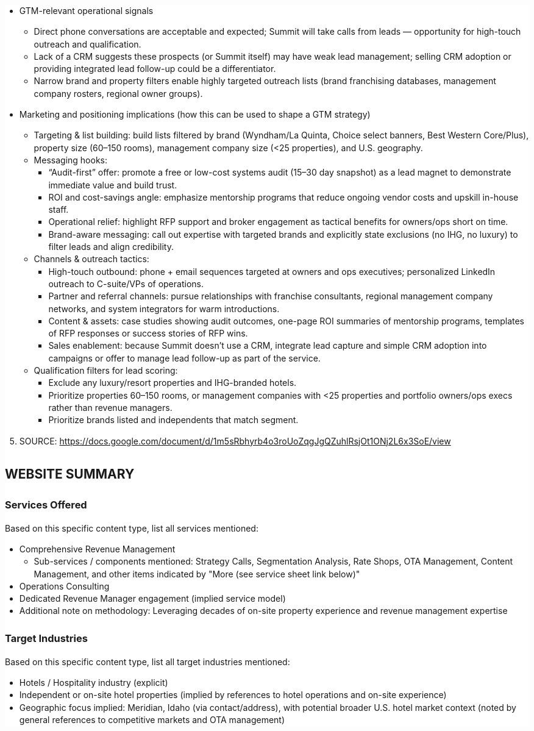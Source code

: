 - GTM-relevant operational signals
  - Direct phone conversations are acceptable and expected; Summit will take calls from leads — opportunity for high-touch outreach and qualification.
  - Lack of a CRM suggests these prospects (or Summit itself) may have weak lead management; selling CRM adoption or providing integrated lead follow-up could be a differentiator.
  - Narrow brand and property filters enable highly targeted outreach lists (brand franchising databases, management company rosters, regional owner groups).

- Marketing and positioning implications (how this can be used to shape a GTM strategy)
  - Targeting & list building: build lists filtered by brand (Wyndham/La Quinta, Choice select banners, Best Western Core/Plus), property size (60–150 rooms), management company size (<25 properties), and U.S. geography.
  - Messaging hooks:
    - “Audit-first” offer: promote a free or low-cost systems audit (15–30 day snapshot) as a lead magnet to demonstrate immediate value and build trust.
    - ROI and cost-savings angle: emphasize mentorship programs that reduce ongoing vendor costs and upskill in-house staff.
    - Operational relief: highlight RFP support and broker engagement as tactical benefits for owners/ops short on time.
    - Brand-aware messaging: call out expertise with targeted brands and explicitly state exclusions (no IHG, no luxury) to filter leads and align credibility.
  - Channels & outreach tactics:
    - High-touch outbound: phone + email sequences targeted at owners and ops executives; personalized LinkedIn outreach to C-suite/VPs of operations.
    - Partner and referral channels: pursue relationships with franchise consultants, regional management company networks, and system integrators for warm introductions.
    - Content & assets: case studies showing audit outcomes, one-page ROI summaries of mentorship programs, templates of RFP responses or success stories of RFP wins.
    - Sales enablement: because Summit doesn’t use a CRM, integrate lead capture and simple CRM adoption into campaigns or offer to manage lead follow-up as part of the service.
  - Qualification filters for lead scoring:
    - Exclude any luxury/resort properties and IHG-branded hotels.
    - Prioritize properties 60–150 rooms, or management companies with <25 properties and portfolio owners/ops execs rather than revenue managers.
    - Prioritize brands listed and independents that match segment.

5. SOURCE: https://docs.google.com/document/d/1m5sRbhyrb4o3roUoZqgJgQZuhlRsjOt1ONj2L6x3SoE/view


## WEBSITE SUMMARY

### Services Offered
Based on this specific content type, list all services mentioned:
- Comprehensive Revenue Management
  - Sub-services / components mentioned: Strategy Calls, Segmentation Analysis, Rate Shops, OTA Management, Content Management, and other items indicated by "More (see service sheet link below)"
- Operations Consulting
- Dedicated Revenue Manager engagement (implied service model)
- Additional note on methodology: Leveraging decades of on-site property experience and revenue management expertise

### Target Industries
Based on this specific content type, list all target industries mentioned:
- Hotels / Hospitality industry (explicit)
- Independent or on-site hotel properties (implied by references to hotel operations and on-site experience)
- Geographic focus implied: Meridian, Idaho (via contact/address), with potential broader U.S. hotel market context (noted by general references to competitive markets and OTA management)
